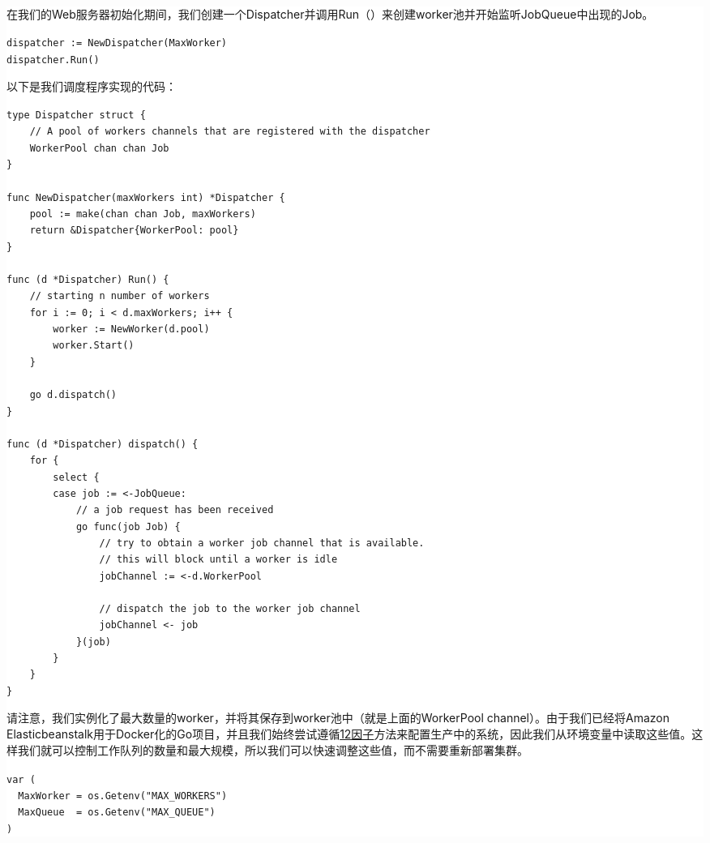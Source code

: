 在我们的Web服务器初始化期间，我们创建一个Dispatcher并调用Run（）来创建worker池并开始监听JobQueue中出现的Job。

```
dispatcher := NewDispatcher(MaxWorker) 
dispatcher.Run()
```

以下是我们调度程序实现的代码：

```
type Dispatcher struct {
	// A pool of workers channels that are registered with the dispatcher
	WorkerPool chan chan Job
}

func NewDispatcher(maxWorkers int) *Dispatcher {
	pool := make(chan chan Job, maxWorkers)
	return &Dispatcher{WorkerPool: pool}
}

func (d *Dispatcher) Run() {
    // starting n number of workers
	for i := 0; i < d.maxWorkers; i++ {
		worker := NewWorker(d.pool)
		worker.Start()
	}

	go d.dispatch()
}

func (d *Dispatcher) dispatch() {
	for {
		select {
		case job := <-JobQueue:
			// a job request has been received
			go func(job Job) {
				// try to obtain a worker job channel that is available.
				// this will block until a worker is idle
				jobChannel := <-d.WorkerPool

				// dispatch the job to the worker job channel
				jobChannel <- job
			}(job)
		}
	}
}
```

请注意，我们实例化了最大数量的worker，并将其保存到worker池中（就是上面的WorkerPool  channel）。由于我们已经将Amazon Elasticbeanstalk用于Docker化的Go项目，并且我们始终尝试遵循[12因子](http://12factor.net/)方法来配置生产中的系统，因此我们从环境变量中读取这些值。这样我们就可以控制工作队列的数量和最大规模，所以我们可以快速调整这些值，而不需要重新部署集群。

```
var ( 
  MaxWorker = os.Getenv("MAX_WORKERS") 
  MaxQueue  = os.Getenv("MAX_QUEUE") 
)
```
